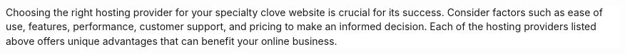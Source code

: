 Choosing the right hosting provider for your specialty clove website is crucial for its success. Consider factors such as ease of use, features, performance, customer support, and pricing to make an informed decision.
Each of the hosting providers listed above offers unique advantages that can benefit your online business.

